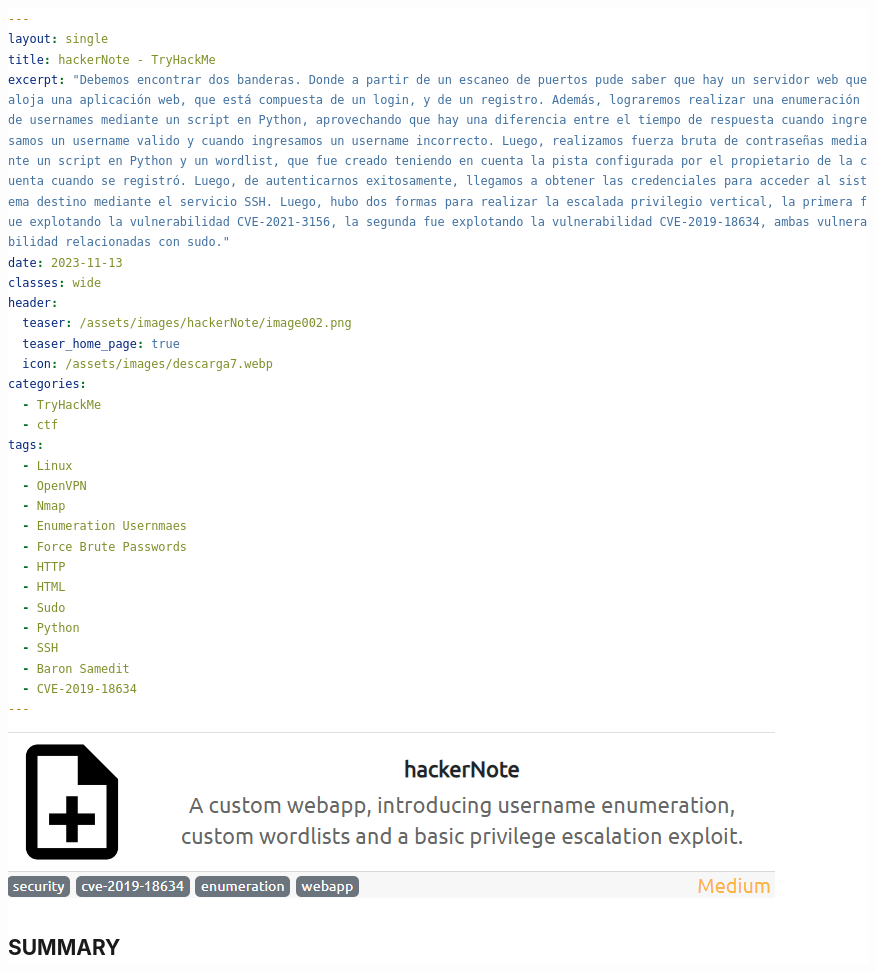 ```yaml
---
layout: single
title: hackerNote - TryHackMe
excerpt: "Debemos encontrar dos banderas. Donde a partir de un escaneo de puertos pude saber que hay un servidor web que aloja una aplicación web, que está compuesta de un login, y de un registro. Además, lograremos realizar una enumeración de usernames mediante un script en Python, aprovechando que hay una diferencia entre el tiempo de respuesta cuando ingresamos un username valido y cuando ingresamos un username incorrecto. Luego, realizamos fuerza bruta de contraseñas mediante un script en Python y un wordlist, que fue creado teniendo en cuenta la pista configurada por el propietario de la cuenta cuando se registró. Luego, de autenticarnos exitosamente, llegamos a obtener las credenciales para acceder al sistema destino mediante el servicio SSH. Luego, hubo dos formas para realizar la escalada privilegio vertical, la primera fue explotando la vulnerabilidad CVE-2021-3156, la segunda fue explotando la vulnerabilidad CVE-2019-18634, ambas vulnerabilidad relacionadas con sudo."
date: 2023-11-13	
classes: wide
header:
  teaser: /assets/images/hackerNote/image002.png
  teaser_home_page: true
  icon: /assets/images/descarga7.webp
categories:
  - TryHackMe
  - ctf
tags:
  - Linux  
  - OpenVPN
  - Nmap
  - Enumeration Usernmaes
  - Force Brute Passwords
  - HTTP
  - HTML
  - Sudo
  - Python
  - SSH
  - Baron Samedit
  - CVE-2019-18634
---
```


![](/assets/images/hackerNote/image001.png)

## SUMMARY

